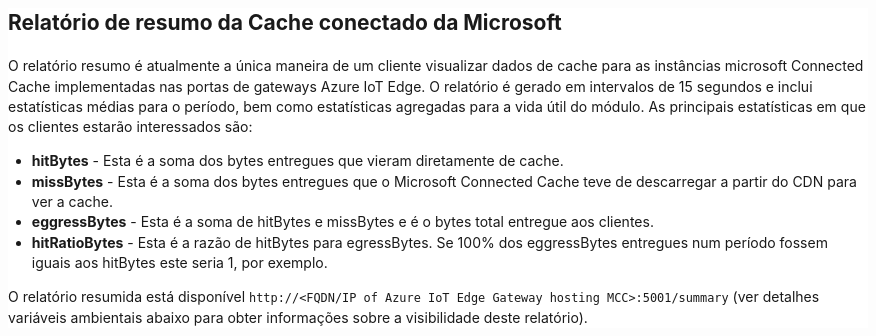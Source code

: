 ## <a name="microsoft-connected-cache-summary-report"></a>Relatório de resumo da Cache conectado da Microsoft

O relatório resumo é atualmente a única maneira de um cliente visualizar dados de cache para as instâncias microsoft Connected Cache implementadas nas portas de gateways Azure IoT Edge. O relatório é gerado em intervalos de 15 segundos e inclui estatísticas médias para o período, bem como estatísticas agregadas para a vida útil do módulo. As principais estatísticas em que os clientes estarão interessados são:

* **hitBytes** - Esta é a soma dos bytes entregues que vieram diretamente de cache.
* **missBytes** - Esta é a soma dos bytes entregues que o Microsoft Connected Cache teve de descarregar a partir do CDN para ver a cache.
* **eggressBytes** - Esta é a soma de hitBytes e missBytes e é o bytes total entregue aos clientes.
* **hitRatioBytes** - Esta é a razão de hitBytes para egressBytes.  Se 100% dos eggressBytes entregues num período fossem iguais aos hitBytes este seria 1, por exemplo.

O relatório resumida está disponível `http://<FQDN/IP of Azure IoT Edge Gateway hosting MCC>:5001/summary` (ver detalhes variáveis ambientais abaixo para obter informações sobre a visibilidade deste relatório).
